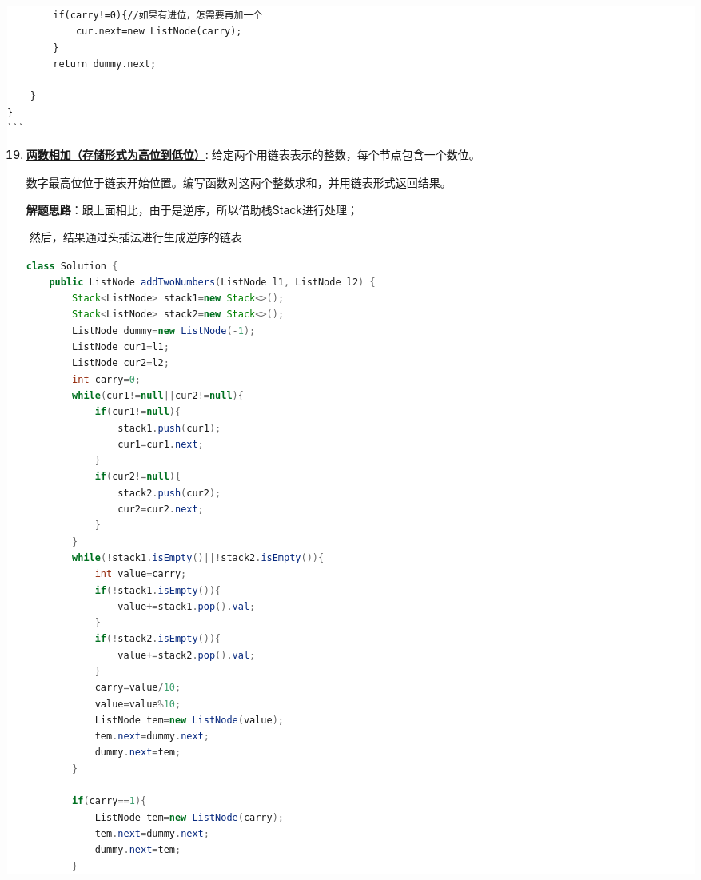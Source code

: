             if(carry!=0){//如果有进位，怎需要再加一个
                cur.next=new ListNode(carry);
            }
            return dummy.next;
    
        }
    }
    ```

19. <u>**两数相加（存储形式为高位到低位）**</u>: 给定两个用链表表示的整数，每个节点包含一个数位。

    数字最高位位于链表开始位置。编写函数对这两个整数求和，并用链表形式返回结果。

    **解题思路**：跟上面相比，由于是逆序，所以借助栈Stack进行处理；

    ​					然后，结果通过头插法进行生成逆序的链表

    ```java
    class Solution {
        public ListNode addTwoNumbers(ListNode l1, ListNode l2) {
            Stack<ListNode> stack1=new Stack<>();
            Stack<ListNode> stack2=new Stack<>();
            ListNode dummy=new ListNode(-1);
            ListNode cur1=l1;
            ListNode cur2=l2;
            int carry=0;
            while(cur1!=null||cur2!=null){
                if(cur1!=null){
                    stack1.push(cur1);
                    cur1=cur1.next;
                }
                if(cur2!=null){
                    stack2.push(cur2);
                    cur2=cur2.next;
                }
            }
            while(!stack1.isEmpty()||!stack2.isEmpty()){
                int value=carry;
                if(!stack1.isEmpty()){
                    value+=stack1.pop().val;
                }
                if(!stack2.isEmpty()){
                    value+=stack2.pop().val;
                }
                carry=value/10;
                value=value%10;
                ListNode tem=new ListNode(value);
                tem.next=dummy.next;
                dummy.next=tem;  
            }
            
            if(carry==1){
                ListNode tem=new ListNode(carry);
                tem.next=dummy.next;
                dummy.next=tem;
            }
    